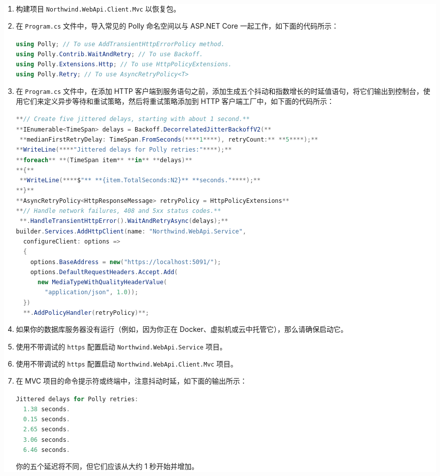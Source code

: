 1.  构建项目 `Northwind.WebApi.Client.Mvc` 以恢复包。

1.  在 `Program.cs` 文件中，导入常见的 Polly 命名空间以与 ASP.NET Core 一起工作，如下面的代码所示：

    ```cs
    using Polly; // To use AddTransientHttpErrorPolicy method.
    using Polly.Contrib.WaitAndRetry; // To use Backoff.
    using Polly.Extensions.Http; // To use HttpPolicyExtensions.
    using Polly.Retry; // To use AsyncRetryPolicy<T> 
    ```

1.  在 `Program.cs` 文件中，在添加 HTTP 客户端到服务语句之前，添加生成五个抖动和指数增长的时延值语句，将它们输出到控制台，使用它们来定义异步等待和重试策略，然后将重试策略添加到 HTTP 客户端工厂中，如下面的代码所示：

    ```cs
    **// Create five jittered delays, starting with about 1 second.**
    **IEnumerable<TimeSpan> delays = Backoff.DecorrelatedJitterBackoffV2(**
     **medianFirstRetryDelay: TimeSpan.FromSeconds(****1****), retryCount:** **5****);**
    **WriteLine(****"Jittered delays for Polly retries:"****);**
    **foreach** **(TimeSpan item** **in** **delays)**
    **{**
     **WriteLine(****$"** **{item.TotalSeconds:N2}** **seconds."****);**
    **}**
    **AsyncRetryPolicy<HttpResponseMessage> retryPolicy = HttpPolicyExtensions**
    **// Handle network failures, 408 and 5xx status codes.**
     **.HandleTransientHttpError().WaitAndRetryAsync(delays);**
    builder.Services.AddHttpClient(name: "Northwind.WebApi.Service",
      configureClient: options =>
      {
        options.BaseAddress = new("https://localhost:5091/");
        options.DefaultRequestHeaders.Accept.Add(
          new MediaTypeWithQualityHeaderValue(
            "application/json", 1.0));
      })
      **.AddPolicyHandler(retryPolicy)**; 
    ```

1.  如果你的数据库服务器没有运行（例如，因为你正在 Docker、虚拟机或云中托管它），那么请确保启动它。

1.  使用不带调试的 `https` 配置启动 `Northwind.WebApi.Service` 项目。

1.  使用不带调试的 `https` 配置启动 `Northwind.WebApi.Client.Mvc` 项目。

1.  在 MVC 项目的命令提示符或终端中，注意抖动时延，如下面的输出所示：

    ```cs
    Jittered delays for Polly retries:
      1.38 seconds.
      0.15 seconds.
      2.65 seconds.
      3.06 seconds.
      6.46 seconds. 
    ```

    你的五个延迟将不同，但它们应该从大约 1 秒开始并增加。
